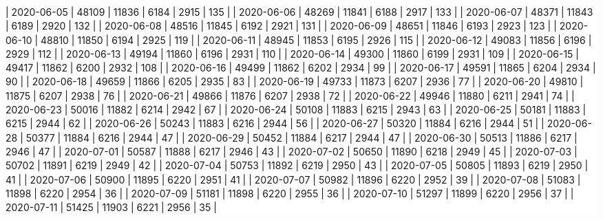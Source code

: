 | 2020-06-05 | 48109 | 11836 | 6184 | 2915 | 135 |
| 2020-06-06 | 48269 | 11841 | 6188 | 2917 | 133 |
| 2020-06-07 | 48371 | 11843 | 6189 | 2920 | 132 |
| 2020-06-08 | 48516 | 11845 | 6192 | 2921 | 131 |
| 2020-06-09 | 48651 | 11846 | 6193 | 2923 | 123 |
| 2020-06-10 | 48810 | 11850 | 6194 | 2925 | 119 |
| 2020-06-11 | 48945 | 11853 | 6195 | 2926 | 115 |
| 2020-06-12 | 49083 | 11856 | 6196 | 2929 | 112 |
| 2020-06-13 | 49194 | 11860 | 6196 | 2931 | 110 |
| 2020-06-14 | 49300 | 11860 | 6199 | 2931 | 109 |
| 2020-06-15 | 49417 | 11862 | 6200 | 2932 | 108 |
| 2020-06-16 | 49499 | 11862 | 6202 | 2934 | 99 |
| 2020-06-17 | 49591 | 11865 | 6204 | 2934 | 90 |
| 2020-06-18 | 49659 | 11866 | 6205 | 2935 | 83 |
| 2020-06-19 | 49733 | 11873 | 6207 | 2936 | 77 |
| 2020-06-20 | 49810 | 11875 | 6207 | 2938 | 76 |
| 2020-06-21 | 49866 | 11876 | 6207 | 2938 | 72 |
| 2020-06-22 | 49946 | 11880 | 6211 | 2941 | 74 |
| 2020-06-23 | 50016 | 11882 | 6214 | 2942 | 67 |
| 2020-06-24 | 50108 | 11883 | 6215 | 2943 | 63 |
| 2020-06-25 | 50181 | 11883 | 6215 | 2944 | 62 |
| 2020-06-26 | 50243 | 11883 | 6216 | 2944 | 56 |
| 2020-06-27 | 50320 | 11884 | 6216 | 2944 | 51 |
| 2020-06-28 | 50377 | 11884 | 6216 | 2944 | 47 |
| 2020-06-29 | 50452 | 11884 | 6217 | 2944 | 47 |
| 2020-06-30 | 50513 | 11886 | 6217 | 2946 | 47 |
| 2020-07-01 | 50587 | 11888 | 6217 | 2946 | 43 |
| 2020-07-02 | 50650 | 11890 | 6218 | 2949 | 45 |
| 2020-07-03 | 50702 | 11891 | 6219 | 2949 | 42 |
| 2020-07-04 | 50753 | 11892 | 6219 | 2950 | 43 |
| 2020-07-05 | 50805 | 11893 | 6219 | 2950 | 41 |
| 2020-07-06 | 50900 | 11895 | 6220 | 2951 | 41 |
| 2020-07-07 | 50982 | 11896 | 6220 | 2952 | 39 |
| 2020-07-08 | 51083 | 11898 | 6220 | 2954 | 36 |
| 2020-07-09 | 51181 | 11898 | 6220 | 2955 | 36 |
| 2020-07-10 | 51297 | 11899 | 6220 | 2956 | 37 |
| 2020-07-11 | 51425 | 11903 | 6221 | 2956 | 35 |
